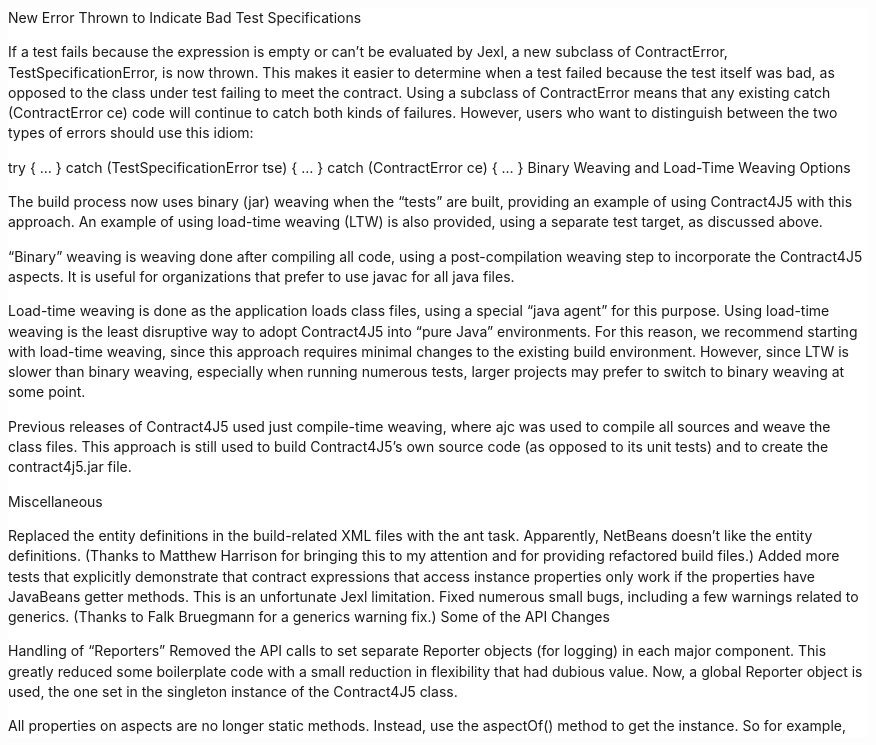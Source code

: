 <p>New Error Thrown to Indicate Bad Test Specifications</p>

<p>If a test fails because the expression is empty or can&#8217;t be evaluated by Jexl, a new subclass of ContractError, TestSpecificationError, is now thrown. This makes it easier to determine when a test failed because the test itself was bad, as opposed to the class under test failing to meet the contract. Using a subclass of ContractError means that any existing catch (ContractError ce) code will continue to catch both kinds of failures. However, users who want to distinguish between the two types of errors should use this idiom:</p>

<p>try {
    &#8230;
  } catch (TestSpecificationError tse) {
    &#8230;
  } catch (ContractError ce) {
    &#8230;
  }
Binary Weaving and Load-Time Weaving Options</p>

<p>The build process now uses binary (jar) weaving when the &#8220;tests&#8221; are built, providing an example of using Contract4J5 with this approach. An example of using load-time weaving (LTW) is also provided, using a separate test target, as discussed above.</p>

<p>&#8220;Binary&#8221; weaving is weaving done after compiling all code, using a post-compilation weaving step to incorporate the Contract4J5 aspects. It is useful for organizations that prefer to use javac for all java files.</p>

<p>Load-time weaving is done as the application loads class files, using a special &#8220;java agent&#8221; for this purpose. Using load-time weaving is the least disruptive way to adopt Contract4J5 into &#8220;pure Java&#8221; environments. For this reason, we recommend starting with load-time weaving, since this approach requires minimal changes to the existing build environment. However, since LTW is slower than binary weaving, especially when running numerous tests, larger projects may prefer to switch to binary weaving at some point.</p>

<p>Previous releases of Contract4J5 used just compile-time weaving, where ajc was used to compile all sources and weave the class files. This approach is still used to build Contract4J5&#8217;s own source code (as opposed to its unit tests) and to create the contract4j5.jar file.</p>

<p>Miscellaneous</p>

<p>Replaced the entity definitions in the build-related XML files with the ant task. Apparently, NetBeans doesn&#8217;t like the entity definitions. (Thanks to Matthew Harrison for bringing this to my attention and for providing refactored build files.)
Added more tests that explicitly demonstrate that contract expressions that access instance properties only work if the properties have JavaBeans getter methods. This is an unfortunate Jexl limitation.
Fixed numerous small bugs, including a few warnings related to generics. (Thanks to Falk Bruegmann for a generics warning fix.)
Some of the API Changes</p>

<p>Handling of &#8220;Reporters&#8221;
Removed the API calls to set separate Reporter objects (for logging) in each major component. This greatly reduced some boilerplate code with a small reduction in flexibility that had dubious value. Now, a global Reporter object is used, the one set in the singleton instance of the Contract4J5 class.</p>

<p>All properties on aspects are no longer static methods. Instead, use the aspectOf() method to get the instance. So for example,</p>
